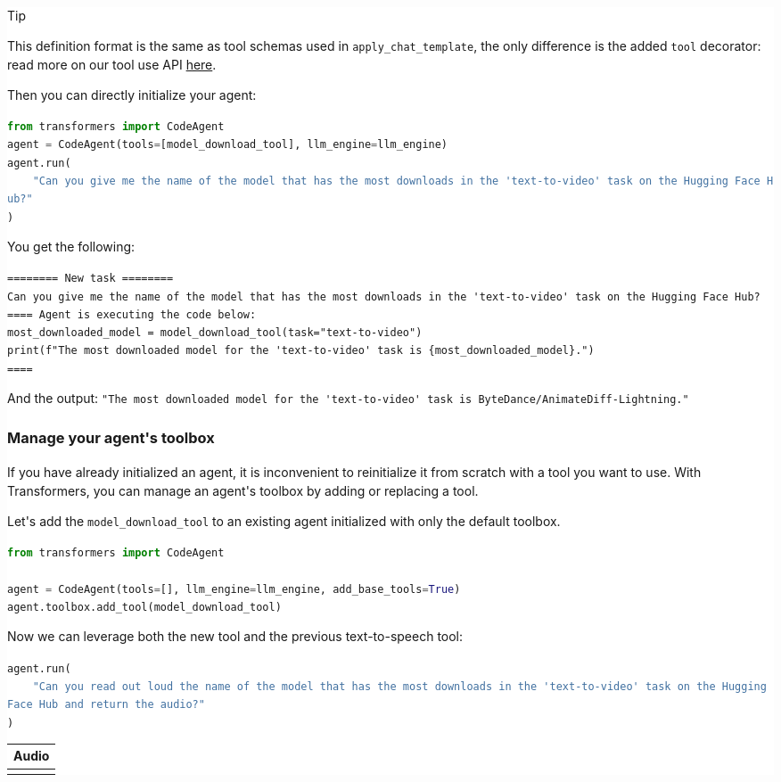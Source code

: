 > [!TIP]
> This definition format is the same as tool schemas used in `apply_chat_template`, the only difference is the added `tool` decorator: read more on our tool use API [here](https://huggingface.co/blog/unified-tool-use#passing-tools-to-a-chat-template).

Then you can directly initialize your agent:
```py
from transformers import CodeAgent
agent = CodeAgent(tools=[model_download_tool], llm_engine=llm_engine)
agent.run(
    "Can you give me the name of the model that has the most downloads in the 'text-to-video' task on the Hugging Face Hub?"
)
```

You get the following:
```text
======== New task ========
Can you give me the name of the model that has the most downloads in the 'text-to-video' task on the Hugging Face Hub?
==== Agent is executing the code below:
most_downloaded_model = model_download_tool(task="text-to-video")
print(f"The most downloaded model for the 'text-to-video' task is {most_downloaded_model}.")
====
```

And the output:
`"The most downloaded model for the 'text-to-video' task is ByteDance/AnimateDiff-Lightning."`

### Manage your agent's toolbox

If you have already initialized an agent, it is inconvenient to reinitialize it from scratch with a tool you want to use. With Transformers, you can manage an agent's toolbox by adding or replacing a tool.

Let's add the `model_download_tool` to an existing agent initialized with only the default toolbox.

```python
from transformers import CodeAgent

agent = CodeAgent(tools=[], llm_engine=llm_engine, add_base_tools=True)
agent.toolbox.add_tool(model_download_tool)
```
Now we can leverage both the new tool and the previous text-to-speech tool:

```python
agent.run(
    "Can you read out loud the name of the model that has the most downloads in the 'text-to-video' task on the Hugging Face Hub and return the audio?"
)
```


| **Audio**                                                                                                                                            |
|------------------------------------------------------------------------------------------------------------------------------------------------------|
| <audio controls><source src="https://huggingface.co/datasets/huggingface/documentation-images/resolve/main/transformers/damo.wav" type="audio/wav"/> |
